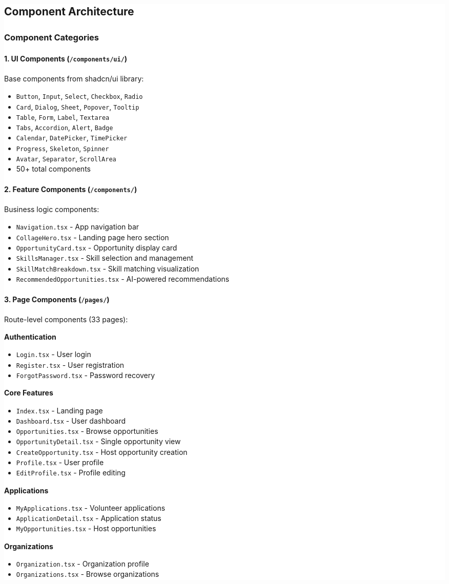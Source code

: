 ```
```

## Component Architecture

### Component Categories

#### 1. UI Components (`/components/ui/`)
Base components from shadcn/ui library:
- `Button`, `Input`, `Select`, `Checkbox`, `Radio`
- `Card`, `Dialog`, `Sheet`, `Popover`, `Tooltip`
- `Table`, `Form`, `Label`, `Textarea`
- `Tabs`, `Accordion`, `Alert`, `Badge`
- `Calendar`, `DatePicker`, `TimePicker`
- `Progress`, `Skeleton`, `Spinner`
- `Avatar`, `Separator`, `ScrollArea`
- 50+ total components

#### 2. Feature Components (`/components/`)
Business logic components:
- `Navigation.tsx` - App navigation bar
- `CollageHero.tsx` - Landing page hero section
- `OpportunityCard.tsx` - Opportunity display card
- `SkillsManager.tsx` - Skill selection and management
- `SkillMatchBreakdown.tsx` - Skill matching visualization
- `RecommendedOpportunities.tsx` - AI-powered recommendations

#### 3. Page Components (`/pages/`)
Route-level components (33 pages):

**Authentication**
- `Login.tsx` - User login
- `Register.tsx` - User registration
- `ForgotPassword.tsx` - Password recovery

**Core Features**
- `Index.tsx` - Landing page
- `Dashboard.tsx` - User dashboard
- `Opportunities.tsx` - Browse opportunities
- `OpportunityDetail.tsx` - Single opportunity view
- `CreateOpportunity.tsx` - Host opportunity creation
- `Profile.tsx` - User profile
- `EditProfile.tsx` - Profile editing

**Applications**
- `MyApplications.tsx` - Volunteer applications
- `ApplicationDetail.tsx` - Application status
- `MyOpportunities.tsx` - Host opportunities

**Organizations**
- `Organization.tsx` - Organization profile
- `Organizations.tsx` - Browse organizations
